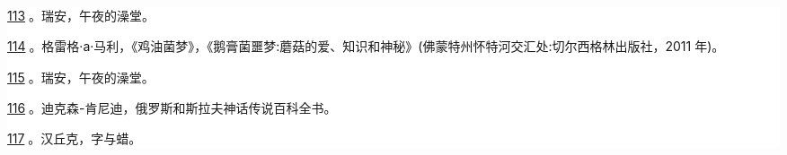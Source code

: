 [113](part0018.html#footnote-110-backlink) 。瑞安，午夜的澡堂。

[114](part0018.html#footnote-109-backlink) 。格雷格·a·马利，《鸡油菌梦》，《鹅膏菌噩梦:蘑菇的爱、知识和神秘》(佛蒙特州怀特河交汇处:切尔西格林出版社，2011 年)。

[115](part0018.html#footnote-108-backlink) 。瑞安，午夜的澡堂。

[116](part0018.html#footnote-107-backlink) 。迪克森-肯尼迪，俄罗斯和斯拉夫神话传说百科全书。

[117](part0018.html#footnote-106-backlink) 。汉丘克，字与蜡。